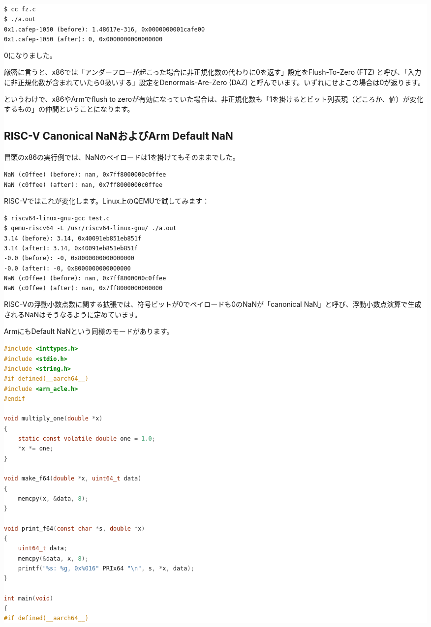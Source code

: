 ```
$ cc fz.c
$ ./a.out
0x1.cafep-1050 (before): 1.48617e-316, 0x0000000001cafe00
0x1.cafep-1050 (after): 0, 0x0000000000000000
```

0になりました。

厳密に言うと、x86では「アンダーフローが起こった場合に非正規化数の代わりに0を返す」設定をFlush-To-Zero (FTZ) と呼び、「入力に非正規化数が含まれていたら0扱いする」設定をDenormals-Are-Zero (DAZ) と呼んでいます。いずれにせよこの場合は0が返ります。

というわけで、x86やArmでflush to zeroが有効になっていた場合は、非正規化数も「1を掛けるとビット列表現（どころか、値）が変化するもの」の仲間ということになります。

## RISC-V Canonical NaNおよびArm Default NaN

冒頭のx86の実行例では、NaNのペイロードは1を掛けてもそのままでした。

```
NaN (c0ffee) (before): nan, 0x7ff8000000c0ffee
NaN (c0ffee) (after): nan, 0x7ff8000000c0ffee
```

RISC-Vではこれが変化します。Linux上のQEMUで試してみます：

```console
$ riscv64-linux-gnu-gcc test.c
$ qemu-riscv64 -L /usr/riscv64-linux-gnu/ ./a.out
3.14 (before): 3.14, 0x40091eb851eb851f
3.14 (after): 3.14, 0x40091eb851eb851f
-0.0 (before): -0, 0x8000000000000000
-0.0 (after): -0, 0x8000000000000000
NaN (c0ffee) (before): nan, 0x7ff8000000c0ffee
NaN (c0ffee) (after): nan, 0x7ff8000000000000
```

RISC-Vの浮動小数点数に関する拡張では、符号ビットが0でペイロードも0のNaNが「canonical NaN」と呼び、浮動小数点演算で生成されるNaNはそうなるように定めています。

ArmにもDefault NaNという同様のモードがあります。

```c
#include <inttypes.h>
#include <stdio.h>
#include <string.h>
#if defined(__aarch64__)
#include <arm_acle.h>
#endif

void multiply_one(double *x)
{
    static const volatile double one = 1.0;
    *x *= one;
}

void make_f64(double *x, uint64_t data)
{
    memcpy(x, &data, 8);
}

void print_f64(const char *s, double *x)
{
    uint64_t data;
    memcpy(&data, x, 8);
    printf("%s: %g, 0x%016" PRIx64 "\n", s, *x, data);
}

int main(void)
{
#if defined(__aarch64__)
```